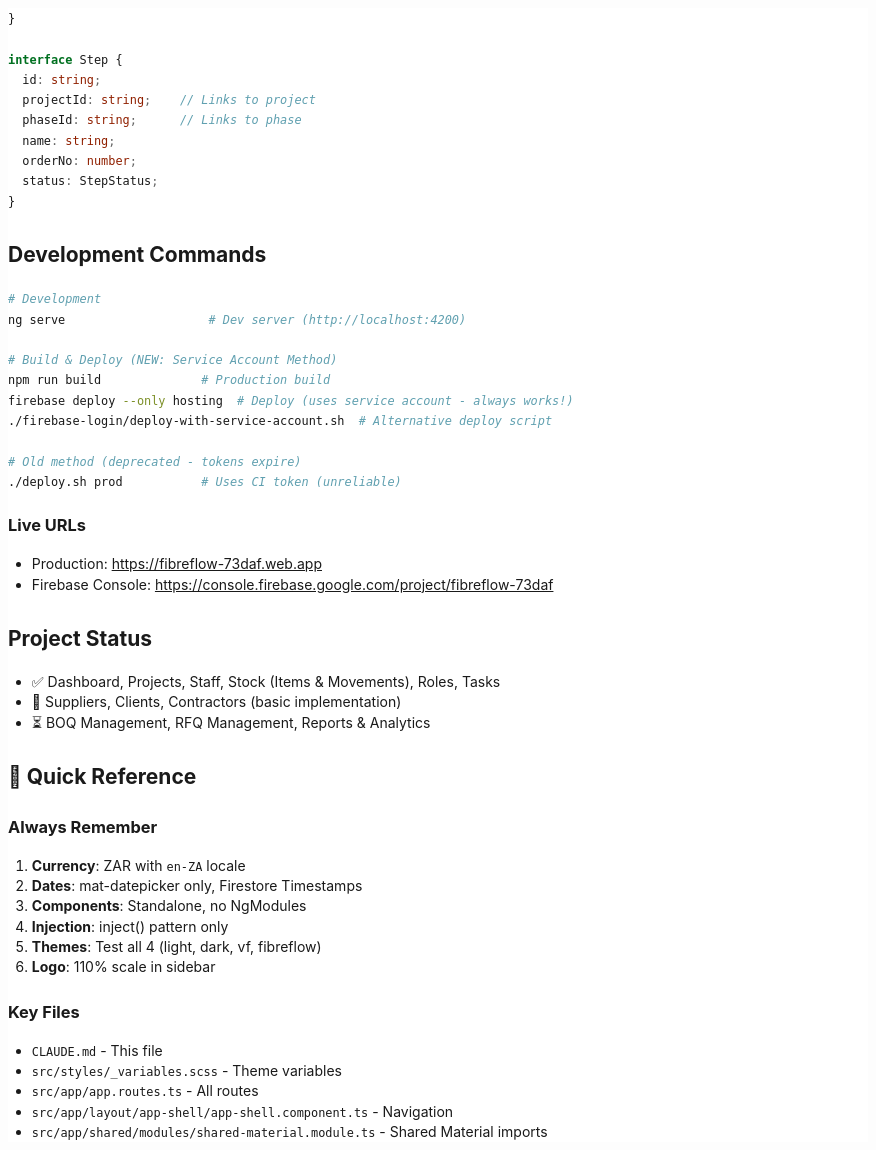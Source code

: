 ```typescript
}

interface Step {
  id: string;
  projectId: string;    // Links to project
  phaseId: string;      // Links to phase
  name: string;
  orderNo: number;
  status: StepStatus;
}
```

## Development Commands

```bash
# Development
ng serve                    # Dev server (http://localhost:4200)

# Build & Deploy (NEW: Service Account Method)
npm run build              # Production build
firebase deploy --only hosting  # Deploy (uses service account - always works!)
./firebase-login/deploy-with-service-account.sh  # Alternative deploy script

# Old method (deprecated - tokens expire)
./deploy.sh prod           # Uses CI token (unreliable)
```

### Live URLs
- Production: https://fibreflow-73daf.web.app
- Firebase Console: https://console.firebase.google.com/project/fibreflow-73daf

## Project Status
- ✅ Dashboard, Projects, Staff, Stock (Items & Movements), Roles, Tasks
- 🚧 Suppliers, Clients, Contractors (basic implementation)
- ⏳ BOQ Management, RFQ Management, Reports & Analytics

## 📝 Quick Reference

### Always Remember
1. **Currency**: ZAR with `en-ZA` locale
2. **Dates**: mat-datepicker only, Firestore Timestamps
3. **Components**: Standalone, no NgModules
4. **Injection**: inject() pattern only
5. **Themes**: Test all 4 (light, dark, vf, fibreflow)
6. **Logo**: 110% scale in sidebar

### Key Files
- `CLAUDE.md` - This file
- `src/styles/_variables.scss` - Theme variables
- `src/app/app.routes.ts` - All routes
- `src/app/layout/app-shell/app-shell.component.ts` - Navigation
- `src/app/shared/modules/shared-material.module.ts` - Shared Material imports
